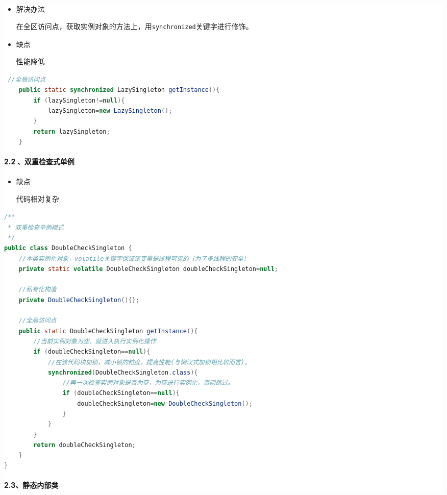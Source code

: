 * 解决办法

  在全区访问点，获取实例对象的方法上，用`synchronized`关键字进行修饰。

* 缺点

  性能降低 

```java
 //全局访问点
    public static synchronized LazySingleton getInstance(){
        if (lazySingleton!=null){
            lazySingleton=new LazySingleton();
        }
        return lazySingleton;
    }
```



#### 2.2 、双重检查式单例

* 缺点

  代码相对复杂

```java
/**
 * 双重检查单例模式
 */
public class DoubleCheckSingleton {
    //本类实例化对象，volatile关键字保证该变量是线程可见的（为了多线程的安全）
    private static volatile DoubleCheckSingleton doubleCheckSingleton=null;

    //私有化构造
    private DoubleCheckSingleton(){};

    //全局访问点
    public static DoubleCheckSingleton getInstance(){
        //当前实例对象为空，就进入执行实例化操作
        if (doubleCheckSingleton==null){ 
            //在该代码块加锁，减小锁的粒度，提高性能(与懒汉式加锁相比较而言)。
            synchronized(DoubleCheckSingleton.class){
                //再一次检查实例对象是否为空，为空进行实例化，否则跳过。
                if (doubleCheckSingleton==null){
                    doubleCheckSingleton=new DoubleCheckSingleton();
                }
            }
        }
        return doubleCheckSingleton;
    }
}
```

#### 2.3、静态内部类
